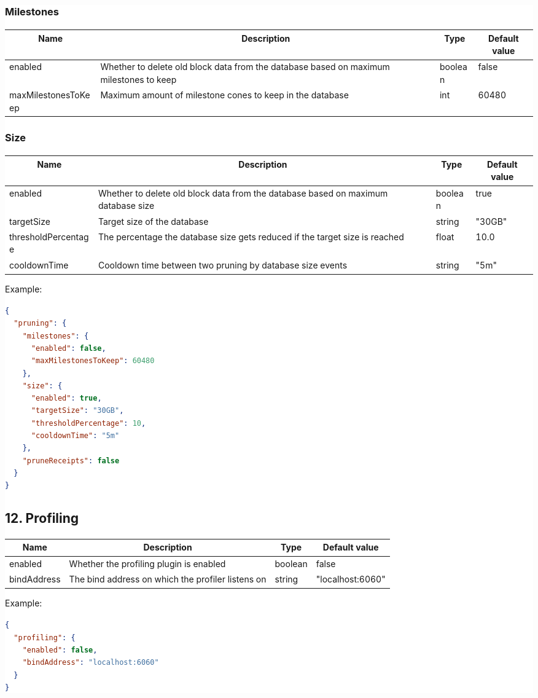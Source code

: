 ### <a id="pruning_milestones"></a> Milestones

| Name                | Description                                                                            | Type    | Default value |
| ------------------- | -------------------------------------------------------------------------------------- | ------- | ------------- |
| enabled             | Whether to delete old block data from the database based on maximum milestones to keep | boolean | false         |
| maxMilestonesToKeep | Maximum amount of milestone cones to keep in the database                              | int     | 60480         |

### <a id="pruning_size"></a> Size

| Name                | Description                                                                       | Type    | Default value |
| ------------------- | --------------------------------------------------------------------------------- | ------- | ------------- |
| enabled             | Whether to delete old block data from the database based on maximum database size | boolean | true          |
| targetSize          | Target size of the database                                                       | string  | "30GB"        |
| thresholdPercentage | The percentage the database size gets reduced if the target size is reached       | float   | 10.0          |
| cooldownTime        | Cooldown time between two pruning by database size events                         | string  | "5m"          |

Example:

```json
{
  "pruning": {
    "milestones": {
      "enabled": false,
      "maxMilestonesToKeep": 60480
    },
    "size": {
      "enabled": true,
      "targetSize": "30GB",
      "thresholdPercentage": 10,
      "cooldownTime": "5m"
    },
    "pruneReceipts": false
  }
}
```

## <a id="profiling"></a> 12. Profiling

| Name        | Description                                       | Type    | Default value    |
| ----------- | ------------------------------------------------- | ------- | ---------------- |
| enabled     | Whether the profiling plugin is enabled           | boolean | false            |
| bindAddress | The bind address on which the profiler listens on | string  | "localhost:6060" |

Example:

```json
{
  "profiling": {
    "enabled": false,
    "bindAddress": "localhost:6060"
  }
}
```
